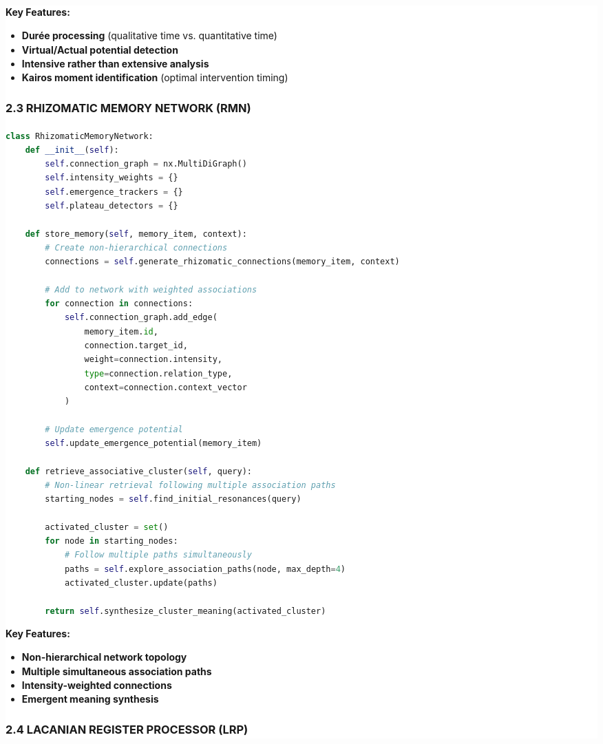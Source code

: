 **Key Features:**
- **Durée processing** (qualitative time vs. quantitative time)
- **Virtual/Actual potential detection**
- **Intensive rather than extensive analysis**
- **Kairos moment identification** (optimal intervention timing)

### 2.3 **RHIZOMATIC MEMORY NETWORK (RMN)**

```python
class RhizomaticMemoryNetwork:
    def __init__(self):
        self.connection_graph = nx.MultiDiGraph()
        self.intensity_weights = {}
        self.emergence_trackers = {}
        self.plateau_detectors = {}
    
    def store_memory(self, memory_item, context):
        # Create non-hierarchical connections
        connections = self.generate_rhizomatic_connections(memory_item, context)
        
        # Add to network with weighted associations
        for connection in connections:
            self.connection_graph.add_edge(
                memory_item.id, 
                connection.target_id,
                weight=connection.intensity,
                type=connection.relation_type,
                context=connection.context_vector
            )
            
        # Update emergence potential
        self.update_emergence_potential(memory_item)
    
    def retrieve_associative_cluster(self, query):
        # Non-linear retrieval following multiple association paths
        starting_nodes = self.find_initial_resonances(query)
        
        activated_cluster = set()
        for node in starting_nodes:
            # Follow multiple paths simultaneously
            paths = self.explore_association_paths(node, max_depth=4)
            activated_cluster.update(paths)
            
        return self.synthesize_cluster_meaning(activated_cluster)
```

**Key Features:**
- **Non-hierarchical network topology**
- **Multiple simultaneous association paths**
- **Intensity-weighted connections**
- **Emergent meaning synthesis**

### 2.4 **LACANIAN REGISTER PROCESSOR (LRP)**
